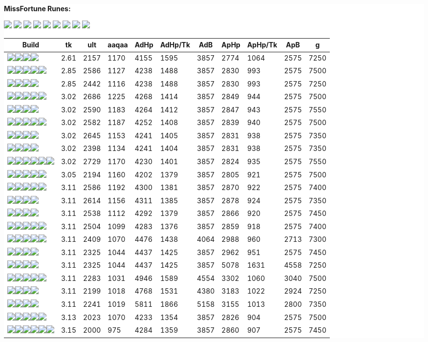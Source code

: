 
**MissFortune Runes:**


![](/Styles/Precision/PressTheAttack/PressTheAttack.png)
![](/Styles/Precision/AbsorbLife/AbsorbLife.png)
![](/Styles/Precision/LegendBloodline/LegendBloodline.png)
![](/Styles/Precision/CutDown/CutDown.png)
![](/Styles/Sorcery/ManaflowBand/ManaflowBand.png)
![](/Styles/Sorcery/GatheringStorm/GatheringStorm.png)
![](/StatMods/StatModsAdaptiveForceIcon.png)
![](/StatMods/StatModsAdaptiveForceIcon.png)
![](/StatMods/StatModsHealthScalingIcon.png)





 Build |tk|ult|aaqaa|AdHp|AdHp/Tk|AdB|ApHp|ApHp/Tk|ApB|g
-|-|-|-|-|-|-|-|-|-|-
![](/item/6672.png)![](/item/3072.png)![](/item/1001.png)![](/item/1055.png)|2.61|2157|1170|4155|1595|3857|2774|1064|2575|7250
![](/item/6696.png)![](/item/3072.png)![](/item/1001.png)![](/item/1055.png)![](/item/1036.png)|2.85|2586|1127|4238|1488|3857|2830|993|2575|7500
![](/item/3508.png)![](/item/3072.png)![](/item/1001.png)![](/item/1055.png)|2.85|2442|1116|4238|1488|3857|2830|993|2575|7250
![](/item/3036.png)![](/item/3072.png)![](/item/1001.png)![](/item/1055.png)![](/item/1036.png)|3.02|2686|1225|4268|1414|3857|2849|944|2575|7500
![](/item/3031.png)![](/item/3072.png)![](/item/1001.png)![](/item/1055.png)|3.02|2590|1183|4264|1412|3857|2847|943|2575|7550
![](/item/3033.png)![](/item/3072.png)![](/item/1001.png)![](/item/1055.png)![](/item/1036.png)|3.02|2582|1187|4252|1408|3857|2839|940|2575|7500
![](/item/6676.png)![](/item/3072.png)![](/item/1001.png)![](/item/1055.png)|3.02|2645|1153|4241|1405|3857|2831|938|2575|7350
![](/item/3032.png)![](/item/3072.png)![](/item/1001.png)![](/item/1055.png)|3.02|2398|1134|4241|1404|3857|2831|938|2575|7350
![](/item/3142.png)![](/item/3072.png)![](/item/1001.png)![](/item/1055.png)![](/item/1036.png)![](/item/1036.png)|3.02|2729|1170|4230|1401|3857|2824|935|2575|7550
![](/item/3124.png)![](/item/3072.png)![](/item/1001.png)![](/item/1055.png)![](/item/1036.png)|3.05|2194|1160|4202|1379|3857|2805|921|2575|7500
![](/item/6699.png)![](/item/3072.png)![](/item/1001.png)![](/item/1055.png)![](/item/1036.png)|3.11|2586|1192|4300|1381|3857|2870|922|2575|7400
![](/item/6694.png)![](/item/3072.png)![](/item/1001.png)![](/item/1055.png)|3.11|2614|1156|4311|1385|3857|2878|924|2575|7350
![](/item/6698.png)![](/item/3072.png)![](/item/1001.png)![](/item/1055.png)|3.11|2538|1112|4292|1379|3857|2866|920|2575|7450
![](/item/3004.png)![](/item/3072.png)![](/item/1001.png)![](/item/1055.png)![](/item/1036.png)|3.11|2504|1099|4283|1376|3857|2859|918|2575|7400
![](/item/6692.png)![](/item/3072.png)![](/item/1001.png)![](/item/1055.png)![](/item/1036.png)|3.11|2409|1070|4476|1438|4064|2988|960|2713|7300
![](/item/3074.png)![](/item/3072.png)![](/item/1001.png)![](/item/1055.png)|3.11|2325|1044|4437|1425|3857|2962|951|2575|7450
![](/item/3156.png)![](/item/3072.png)![](/item/1001.png)![](/item/1055.png)|3.11|2325|1044|4437|1425|3857|5078|1631|4558|7250
![](/item/3071.png)![](/item/3072.png)![](/item/1001.png)![](/item/1055.png)![](/item/1036.png)|3.11|2283|1031|4946|1589|4554|3302|1060|3040|7500
![](/item/3072.png)![](/item/3161.png)![](/item/1001.png)![](/item/1055.png)|3.11|2199|1018|4768|1531|4380|3183|1022|2924|7250
![](/item/6333.png)![](/item/3072.png)![](/item/1001.png)![](/item/1055.png)|3.11|2241|1019|5811|1866|5158|3155|1013|2800|7350
![](/item/3115.png)![](/item/3072.png)![](/item/1001.png)![](/item/1055.png)![](/item/1036.png)|3.13|2023|1070|4233|1354|3857|2826|904|2575|7500
![](/item/3072.png)![](/item/6675.png)![](/item/1001.png)![](/item/1055.png)![](/item/1036.png)![](/item/1036.png)|3.15|2000|975|4284|1359|3857|2860|907|2575|7450
